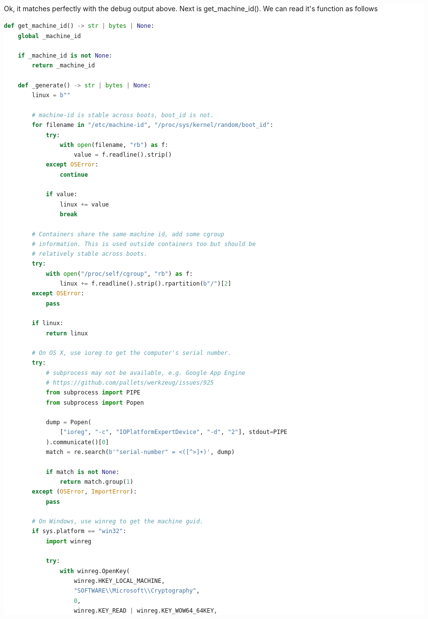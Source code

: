 Ok, it matches perfectly with the debug output above. Next is get_machine_id(). We can read it's function as follows

```python
def get_machine_id() -> str | bytes | None:
    global _machine_id

    if _machine_id is not None:
        return _machine_id

    def _generate() -> str | bytes | None:
        linux = b""

        # machine-id is stable across boots, boot_id is not.
        for filename in "/etc/machine-id", "/proc/sys/kernel/random/boot_id":
            try:
                with open(filename, "rb") as f:
                    value = f.readline().strip()
            except OSError:
                continue

            if value:
                linux += value
                break

        # Containers share the same machine id, add some cgroup
        # information. This is used outside containers too but should be
        # relatively stable across boots.
        try:
            with open("/proc/self/cgroup", "rb") as f:
                linux += f.readline().strip().rpartition(b"/")[2]
        except OSError:
            pass

        if linux:
            return linux

        # On OS X, use ioreg to get the computer's serial number.
        try:
            # subprocess may not be available, e.g. Google App Engine
            # https://github.com/pallets/werkzeug/issues/925
            from subprocess import PIPE
            from subprocess import Popen

            dump = Popen(
                ["ioreg", "-c", "IOPlatformExpertDevice", "-d", "2"], stdout=PIPE
            ).communicate()[0]
            match = re.search(b'"serial-number" = <([^>]+)', dump)

            if match is not None:
                return match.group(1)
        except (OSError, ImportError):
            pass

        # On Windows, use winreg to get the machine guid.
        if sys.platform == "win32":
            import winreg

            try:
                with winreg.OpenKey(
                    winreg.HKEY_LOCAL_MACHINE,
                    "SOFTWARE\\Microsoft\\Cryptography",
                    0,
                    winreg.KEY_READ | winreg.KEY_WOW64_64KEY,
```